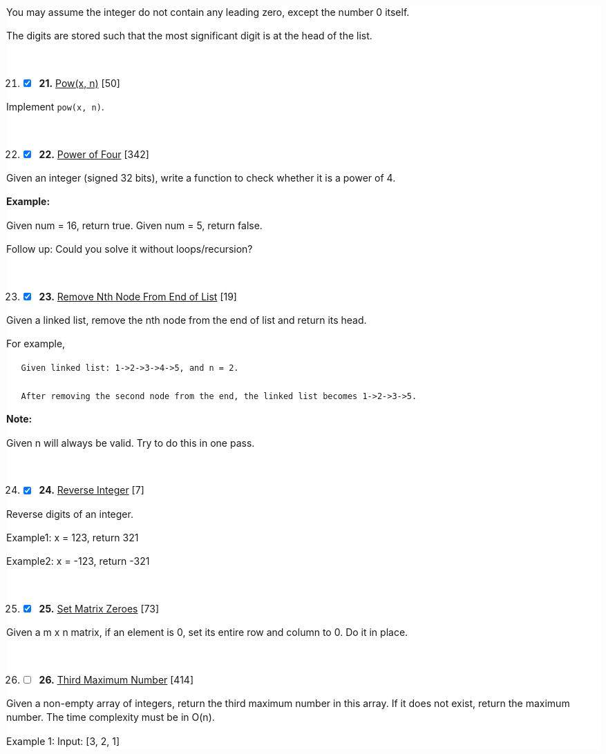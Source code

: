 You may assume the integer do not contain any leading zero, except the number 0 itself.

The digits are stored such that the most significant digit is at the head of the list.

<br />

21. -[X] **21.** [Pow(x, n)](LeetCode/Power.cpp) [50] 

Implement `pow(x, n)`.

<br />

22. -[X] **22.** [Power of Four](LeetCode/PowerOfFour.cpp) [342]

Given an integer (signed 32 bits), write a function to check whether it is a power of 4.

**Example:**

Given num = 16, return true. Given num = 5, return false.

Follow up: Could you solve it without loops/recursion?

<br />

23. -[X] **23.** [Remove Nth Node From End of List](LeetCode/RemoveNthFromEndLinkedList.cpp) [19]

Given a linked list, remove the nth node from the end of list and return its head.

For example,
```
   Given linked list: 1->2->3->4->5, and n = 2.

   After removing the second node from the end, the linked list becomes 1->2->3->5.
   ```
**Note:**

Given n will always be valid.
Try to do this in one pass.

<br />

24. -[X] **24.** [Reverse Integer](LeetCode/ReverseInteger.cpp) [7]

Reverse digits of an integer.

Example1: x = 123, return 321

Example2: x = -123, return -321

<br />

25. -[X] **25.** [Set Matrix Zeroes](LeetCode/SetMatrixZeroes.cpp) [73]

Given a m x n matrix, if an element is 0, set its entire row and column to 0. Do it in place.

<br/>

26. -[ ] **26.** [Third Maximum Number](LeetCode/ThirdMax.cpp) [414]

Given a non-empty array of integers, return the third maximum number in this array. If it does not exist, return the maximum number. The time complexity must be in O(n).

Example 1:
Input: [3, 2, 1]
